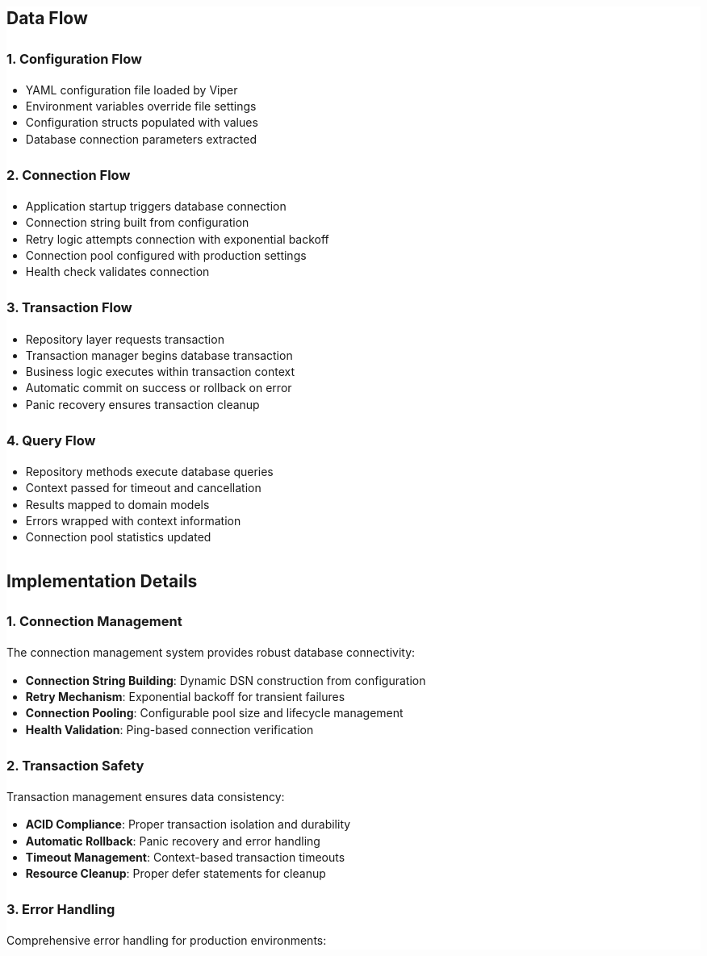 ## Data Flow

### 1. **Configuration Flow**
- YAML configuration file loaded by Viper
- Environment variables override file settings
- Configuration structs populated with values
- Database connection parameters extracted

### 2. **Connection Flow**
- Application startup triggers database connection
- Connection string built from configuration
- Retry logic attempts connection with exponential backoff
- Connection pool configured with production settings
- Health check validates connection

### 3. **Transaction Flow**
- Repository layer requests transaction
- Transaction manager begins database transaction
- Business logic executes within transaction context
- Automatic commit on success or rollback on error
- Panic recovery ensures transaction cleanup

### 4. **Query Flow**
- Repository methods execute database queries
- Context passed for timeout and cancellation
- Results mapped to domain models
- Errors wrapped with context information
- Connection pool statistics updated

## Implementation Details

### 1. **Connection Management**
The connection management system provides robust database connectivity:

- **Connection String Building**: Dynamic DSN construction from configuration
- **Retry Mechanism**: Exponential backoff for transient failures
- **Connection Pooling**: Configurable pool size and lifecycle management
- **Health Validation**: Ping-based connection verification

### 2. **Transaction Safety**
Transaction management ensures data consistency:

- **ACID Compliance**: Proper transaction isolation and durability
- **Automatic Rollback**: Panic recovery and error handling
- **Timeout Management**: Context-based transaction timeouts
- **Resource Cleanup**: Proper defer statements for cleanup

### 3. **Error Handling**
Comprehensive error handling for production environments:
